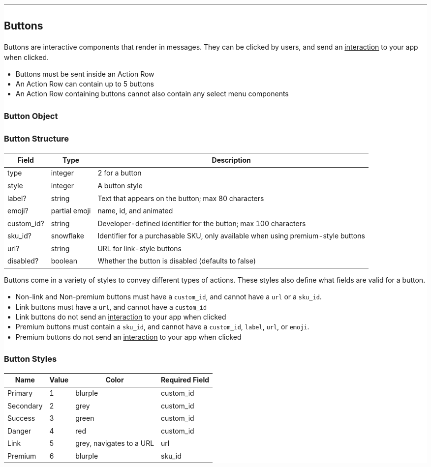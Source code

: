 

---

## Buttons

Buttons are interactive components that render in messages. They can be clicked by users, and send an [interaction](/docs/interactions/receiving-and-responding#interaction-object) to your app when clicked.

-   Buttons must be sent inside an Action Row
-   An Action Row can contain up to 5 buttons
-   An Action Row containing buttons cannot also contain any select menu components


### Button Object


### Button Structure

Field | Type | Description
--- | --- | ---
type | integer | 2 for a button
style | integer | A button style
label? | string | Text that appears on the button; max 80 characters
emoji? | partial emoji | name, id, and animated
custom_id? | string | Developer-defined identifier for the button; max 100 characters
sku_id? | snowflake | Identifier for a purchasable SKU, only available when using premium-style buttons
url? | string | URL for link-style buttons
disabled? | boolean | Whether the button is disabled (defaults to false)

Buttons come in a variety of styles to convey different types of actions. These styles also define what fields are valid for a button.

-   Non-link and Non-premium buttons must have a `custom_id`, and cannot have a `url` or a `sku_id`.
-   Link buttons must have a `url`, and cannot have a `custom_id`
-   Link buttons do not send an [interaction](/docs/interactions/receiving-and-responding#interaction-object) to your app when clicked
-   Premium buttons must contain a `sku_id`, and cannot have a `custom_id`, `label`, `url`, or `emoji`.
-   Premium buttons do not send an [interaction](/docs/interactions/receiving-and-responding#interaction-object) to your app when clicked


### Button Styles

Name | Value | Color | Required Field
--- | --- | --- | ---
Primary | 1 | blurple | custom_id
Secondary | 2 | grey | custom_id
Success | 3 | green | custom_id
Danger | 4 | red | custom_id
Link | 5 | grey, navigates to a URL | url
Premium | 6 | blurple | sku_id
